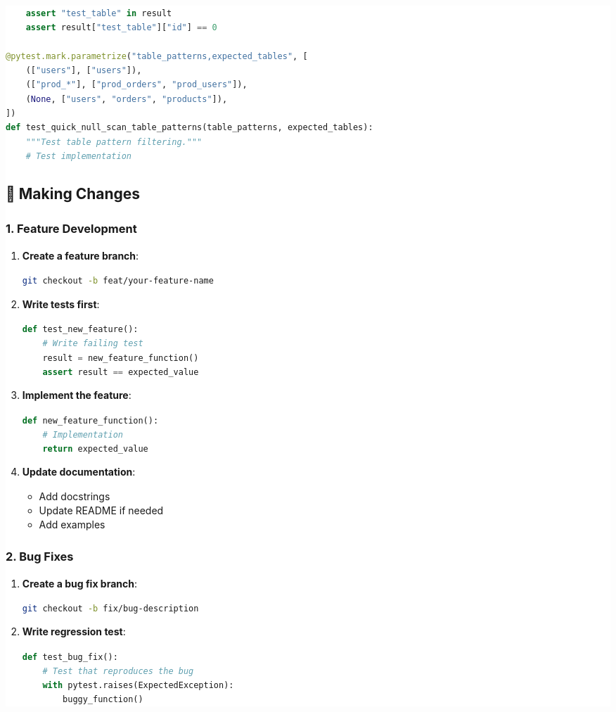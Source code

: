 ```python
    assert "test_table" in result
    assert result["test_table"]["id"] == 0

@pytest.mark.parametrize("table_patterns,expected_tables", [
    (["users"], ["users"]),
    (["prod_*"], ["prod_orders", "prod_users"]),
    (None, ["users", "orders", "products"]),
])
def test_quick_null_scan_table_patterns(table_patterns, expected_tables):
    """Test table pattern filtering."""
    # Test implementation
```

## 🔧 Making Changes

### 1. Feature Development

1. **Create a feature branch**:
   ```bash
   git checkout -b feat/your-feature-name
   ```

2. **Write tests first**:
   ```python
   def test_new_feature():
       # Write failing test
       result = new_feature_function()
       assert result == expected_value
   ```

3. **Implement the feature**:
   ```python
   def new_feature_function():
       # Implementation
       return expected_value
   ```

4. **Update documentation**:
   - Add docstrings
   - Update README if needed
   - Add examples

### 2. Bug Fixes

1. **Create a bug fix branch**:
   ```bash
   git checkout -b fix/bug-description
   ```

2. **Write regression test**:
   ```python
   def test_bug_fix():
       # Test that reproduces the bug
       with pytest.raises(ExpectedException):
           buggy_function()
   ```
